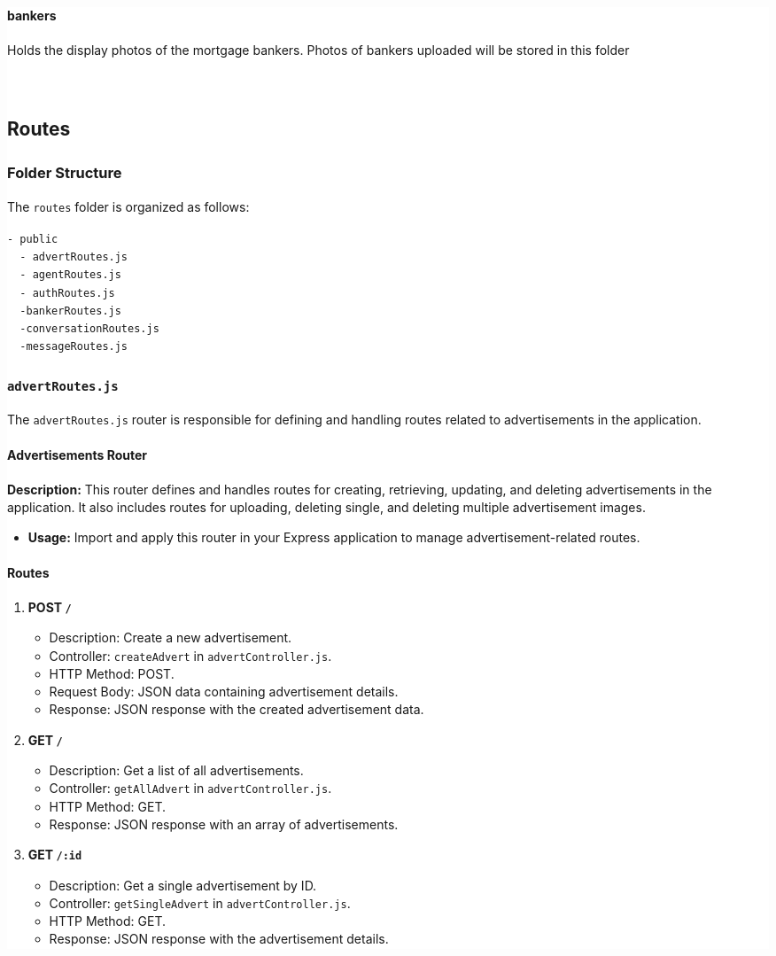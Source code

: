 #### bankers

Holds the display photos of the mortgage bankers. Photos of bankers uploaded will be stored in this folder

<br>

## Routes


### Folder Structure
The `routes` folder is organized as follows:
```
- public
  - advertRoutes.js
  - agentRoutes.js
  - authRoutes.js
  -bankerRoutes.js
  -conversationRoutes.js
  -messageRoutes.js
```

### `advertRoutes.js`

The `advertRoutes.js` router is responsible for defining and handling routes related to advertisements in the application.

#### Advertisements Router

**Description:** This router defines and handles routes for creating, retrieving, updating, and deleting advertisements in the application. It also includes routes for uploading, deleting single, and deleting multiple advertisement images.

- **Usage:** Import and apply this router in your Express application to manage advertisement-related routes.

#### Routes

1. **POST `/`**
   - Description: Create a new advertisement.
   - Controller: `createAdvert` in `advertController.js`.
   - HTTP Method: POST.
   - Request Body: JSON data containing advertisement details.
   - Response: JSON response with the created advertisement data.

2. **GET `/`**
   - Description: Get a list of all advertisements.
   - Controller: `getAllAdvert` in `advertController.js`.
   - HTTP Method: GET.
   - Response: JSON response with an array of advertisements.

3. **GET `/:id`**
   - Description: Get a single advertisement by ID.
   - Controller: `getSingleAdvert` in `advertController.js`.
   - HTTP Method: GET.
   - Response: JSON response with the advertisement details.
